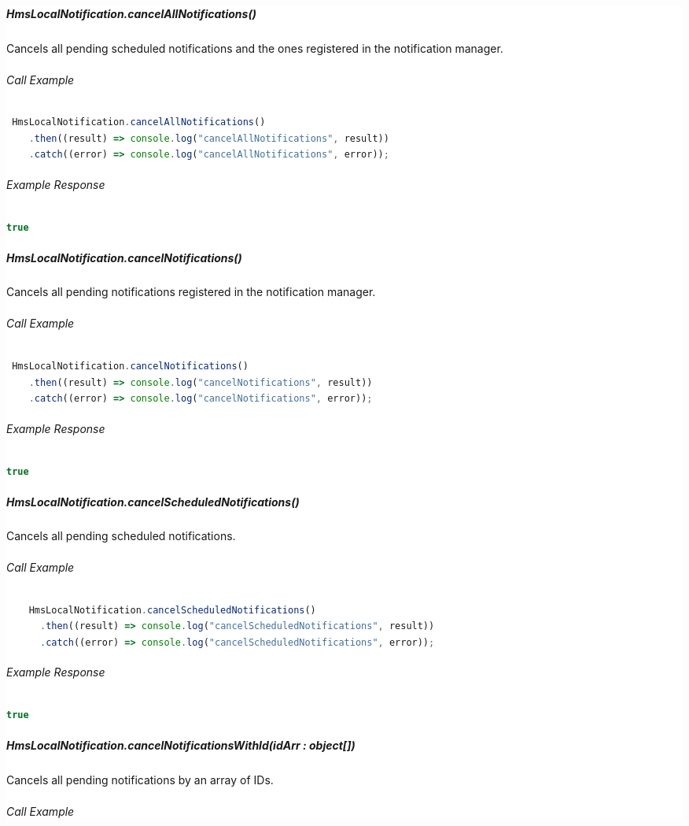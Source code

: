 ##### HmsLocalNotification.cancelAllNotifications()

Cancels all pending scheduled notifications and the ones registered in the notification manager.

###### Call Example

```javascript
 HmsLocalNotification.cancelAllNotifications()
    .then((result) => console.log("cancelAllNotifications", result))
    .catch((error) => console.log("cancelAllNotifications", error));
```

###### Example Response

```js
true
```

##### HmsLocalNotification.cancelNotifications()

Cancels all pending notifications registered in the notification manager.

###### Call Example

```javascript
 HmsLocalNotification.cancelNotifications()
    .then((result) => console.log("cancelNotifications", result))
    .catch((error) => console.log("cancelNotifications", error));
```

###### Example Response

```js
true
```

##### HmsLocalNotification.cancelScheduledNotifications()

Cancels all pending scheduled notifications.

###### Call Example

```javascript
    HmsLocalNotification.cancelScheduledNotifications()
      .then((result) => console.log("cancelScheduledNotifications", result))
      .catch((error) => console.log("cancelScheduledNotifications", error));
```

###### Example Response

```js
true
```

##### HmsLocalNotification.cancelNotificationsWithId(idArr : object[])

Cancels all pending notifications by an array of IDs.

###### Call Example
